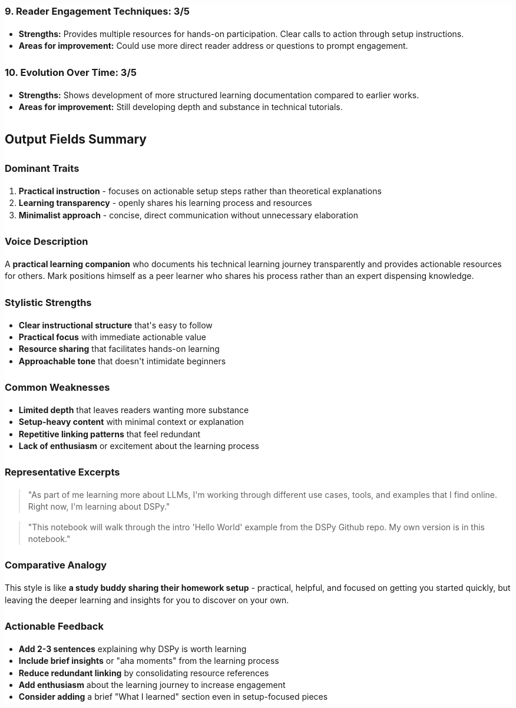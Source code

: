 ### 9. Reader Engagement Techniques: 3/5
- **Strengths:** Provides multiple resources for hands-on participation. Clear calls to action through setup instructions.
- **Areas for improvement:** Could use more direct reader address or questions to prompt engagement.

### 10. Evolution Over Time: 3/5
- **Strengths:** Shows development of more structured learning documentation compared to earlier works.
- **Areas for improvement:** Still developing depth and substance in technical tutorials.

## Output Fields Summary

### Dominant Traits
1. **Practical instruction** - focuses on actionable setup steps rather than theoretical explanations
2. **Learning transparency** - openly shares his learning process and resources
3. **Minimalist approach** - concise, direct communication without unnecessary elaboration

### Voice Description
A **practical learning companion** who documents his technical learning journey transparently and provides actionable resources for others. Mark positions himself as a peer learner who shares his process rather than an expert dispensing knowledge.

### Stylistic Strengths
- **Clear instructional structure** that's easy to follow
- **Practical focus** with immediate actionable value
- **Resource sharing** that facilitates hands-on learning
- **Approachable tone** that doesn't intimidate beginners

### Common Weaknesses
- **Limited depth** that leaves readers wanting more substance
- **Setup-heavy content** with minimal context or explanation
- **Repetitive linking patterns** that feel redundant
- **Lack of enthusiasm** or excitement about the learning process

### Representative Excerpts
> "As part of me learning more about LLMs, I'm working through different use cases, tools, and examples that I find online. Right now, I'm learning about DSPy."

> "This notebook will walk through the intro 'Hello World' example from the DSPy Github repo. My own version is in this notebook."

### Comparative Analogy
This style is like **a study buddy sharing their homework setup** - practical, helpful, and focused on getting you started quickly, but leaving the deeper learning and insights for you to discover on your own.

### Actionable Feedback
- **Add 2-3 sentences** explaining why DSPy is worth learning
- **Include brief insights** or "aha moments" from the learning process
- **Reduce redundant linking** by consolidating resource references
- **Add enthusiasm** about the learning journey to increase engagement
- **Consider adding** a brief "What I learned" section even in setup-focused pieces
